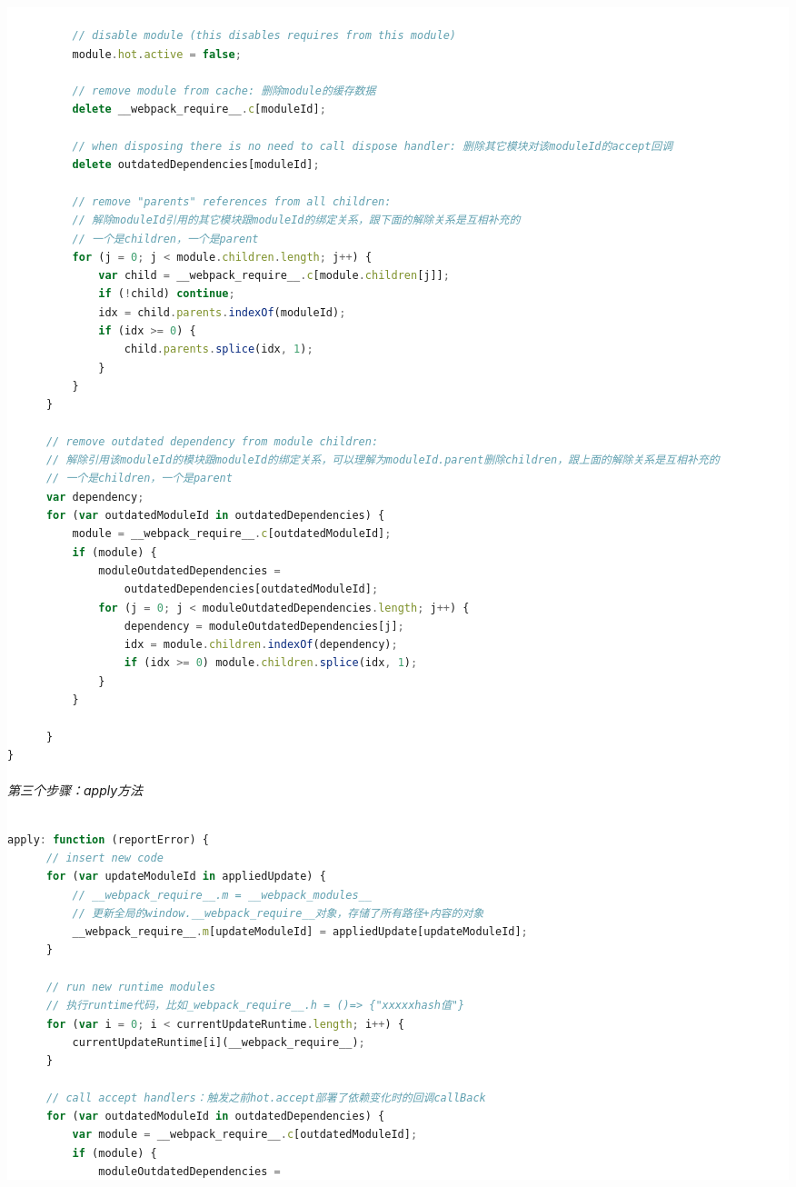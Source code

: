 ```javascript

          // disable module (this disables requires from this module)
          module.hot.active = false;

          // remove module from cache: 删除module的缓存数据
          delete __webpack_require__.c[moduleId];

          // when disposing there is no need to call dispose handler: 删除其它模块对该moduleId的accept回调
          delete outdatedDependencies[moduleId];

          // remove "parents" references from all children: 
          // 解除moduleId引用的其它模块跟moduleId的绑定关系，跟下面的解除关系是互相补充的
          // 一个是children，一个是parent
          for (j = 0; j < module.children.length; j++) {
              var child = __webpack_require__.c[module.children[j]];
              if (!child) continue;
              idx = child.parents.indexOf(moduleId);
              if (idx >= 0) {
                  child.parents.splice(idx, 1);
              }
          }
      }

      // remove outdated dependency from module children: 
      // 解除引用该moduleId的模块跟moduleId的绑定关系，可以理解为moduleId.parent删除children，跟上面的解除关系是互相补充的
      // 一个是children，一个是parent
      var dependency;
      for (var outdatedModuleId in outdatedDependencies) {
          module = __webpack_require__.c[outdatedModuleId];
          if (module) {
              moduleOutdatedDependencies =
                  outdatedDependencies[outdatedModuleId];
              for (j = 0; j < moduleOutdatedDependencies.length; j++) {
                  dependency = moduleOutdatedDependencies[j];
                  idx = module.children.indexOf(dependency);
                  if (idx >= 0) module.children.splice(idx, 1);
              }
          }

      }
}
```
###### 第三个步骤：apply方法
```javascript
apply: function (reportError) {
      // insert new code
      for (var updateModuleId in appliedUpdate) {
          // __webpack_require__.m = __webpack_modules__
          // 更新全局的window.__webpack_require__对象，存储了所有路径+内容的对象
          __webpack_require__.m[updateModuleId] = appliedUpdate[updateModuleId];
      }

      // run new runtime modules
      // 执行runtime代码，比如_webpack_require__.h = ()=> {"xxxxxhash值"}
      for (var i = 0; i < currentUpdateRuntime.length; i++) {
          currentUpdateRuntime[i](__webpack_require__);
      }

      // call accept handlers：触发之前hot.accept部署了依赖变化时的回调callBack
      for (var outdatedModuleId in outdatedDependencies) {
          var module = __webpack_require__.c[outdatedModuleId];
          if (module) {
              moduleOutdatedDependencies =
```